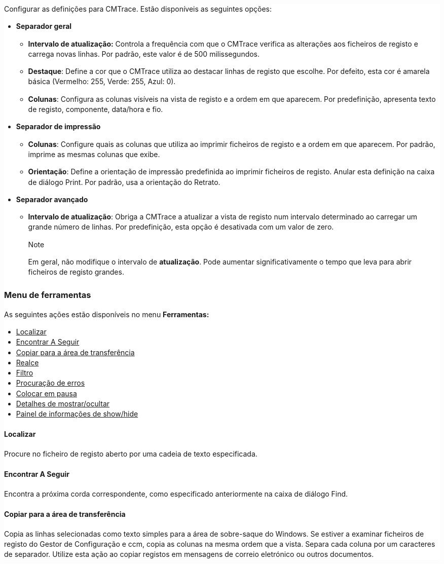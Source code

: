 Configurar as definições para CMTrace. Estão disponíveis as seguintes opções:  

- **Separador geral**  

    - **Intervalo de atualização:** Controla a frequência com que o CMTrace verifica as alterações aos ficheiros de registo e carrega novas linhas. Por padrão, este valor é de 500 milissegundos.  

    - **Destaque**: Define a cor que o CMTrace utiliza ao destacar linhas de registo que escolhe. Por defeito, esta cor é amarela básica (Vermelho: 255, Verde: 255, Azul: 0).  

    - **Colunas**: Configura as colunas visíveis na vista de registo e a ordem em que aparecem. Por predefinição, apresenta texto de registo, componente, data/hora e fio.  

- **Separador de impressão**  

    - **Colunas**: Configure quais as colunas que utiliza ao imprimir ficheiros de registo e a ordem em que aparecem. Por padrão, imprime as mesmas colunas que exibe.  

    - **Orientação**: Define a orientação de impressão predefinida ao imprimir ficheiros de registo. Anular esta definição na caixa de diálogo Print. Por padrão, usa a orientação do Retrato.  

- **Separador avançado**  

    - **Intervalo de atualização**: Obriga a CMTrace a atualizar a vista de registo num intervalo determinado ao carregar um grande número de linhas. Por predefinição, esta opção é desativada com um valor de zero.  

        > [!Note]  
        > Em geral, não modifique o intervalo de **atualização**. Pode aumentar significativamente o tempo que leva para abrir ficheiros de registo grandes.

### <a name="tools-menu"></a>Menu de ferramentas

As seguintes ações estão disponíveis no menu **Ferramentas:**

- [Localizar](#find)
- [Encontrar A Seguir](#find-next)
- [Copiar para a área de transferência](#copy-to-clipboard)
- [Realce](#highlight)
- [Filtro](#filter)
- [Procuração de erros](#error-lookup)
- [Colocar em pausa](#pause)
- [Detalhes de mostrar/ocultar](#showhide-details)
- [Painel de informações de show/hide](#showhide-info-pane)

#### <a name="find"></a>Localizar

Procure no ficheiro de registo aberto por uma cadeia de texto especificada.  

#### <a name="find-next"></a>Encontrar A Seguir

Encontra a próxima corda correspondente, como especificado anteriormente na caixa de diálogo Find.  

#### <a name="copy-to-clipboard"></a>Copiar para a área de transferência

Copia as linhas selecionadas como texto simples para a área de sobre-saque do Windows. Se estiver a examinar ficheiros de registo do Gestor de Configuração e ccm, copia as colunas na mesma ordem que a vista. Separa cada coluna por um caracteres de separador. Utilize esta ação ao copiar registos em mensagens de correio eletrónico ou outros documentos.  
